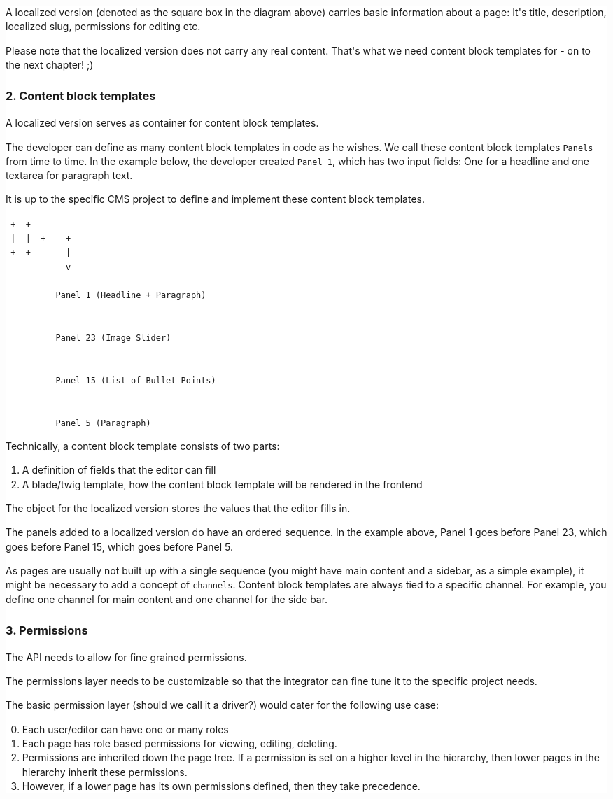 A localized version (denoted as the square box in the diagram above) carries basic information about a page: It's title, description, localized slug, permissions for editing etc.

Please note that the localized version does not carry any real content. That's what we need content block templates for - on to the next chapter! ;)

### 2. Content block templates

A localized version serves as container for content block templates.

The developer can define as many content block templates in code as he wishes. We call these content block templates `Panels` from time to time. In the example below, the developer created `Panel 1`, which has two input fields: One for a headline and one textarea for paragraph text.

It is up to the specific CMS project to define and implement these content block templates.
	
	 +--+
	 |  |  +----+
	 +--+       |
	            v
	
	          Panel 1 (Headline + Paragraph)
	
	
	          Panel 23 (Image Slider)
	
	
	          Panel 15 (List of Bullet Points)
	
	
	          Panel 5 (Paragraph)


Technically, a content block template consists of two parts:

1. A definition of fields that the editor can fill
2. A blade/twig template, how the content block template will be rendered in the frontend

The object for the localized version stores the values that the editor fills in.

The panels added to a localized version do have an ordered sequence. In the example above, Panel 1 goes before Panel 23, which goes before Panel 15, which goes before Panel 5.

As pages are usually not built up with a single sequence (you might have main content and a sidebar, as a simple example), it might be necessary to add a concept of `channels`. Content block templates are always tied to a specific channel. For example, you define one channel for main content and one channel for the side bar.

### 3. Permissions

The API needs to allow for fine grained permissions.

The permissions layer needs to be customizable so that the integrator can fine tune it to the specific project needs.

The basic permission layer (should we call it a driver?) would cater for the following use case:

0. Each user/editor can have one or many roles
1. Each page has role based permissions for viewing, editing, deleting.
2. Permissions are inherited down the page tree. If a permission is set on a higher level in the hierarchy, then lower pages in the hierarchy inherit these permissions.
3. However, if a lower page has its own permissions defined, then they take precedence.
